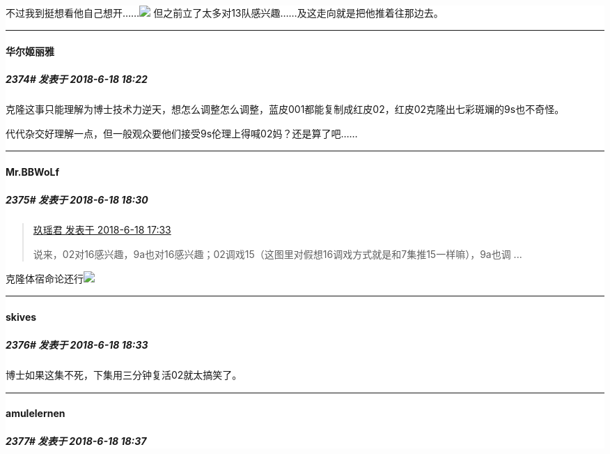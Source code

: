 不过我到挺想看他自己想开……<img src="https://static.saraba1st.com/image/smiley/face2017/040.png" referrerpolicy="no-referrer">
但之前立了太多对13队感兴趣……及这走向就是把他推着往那边去。







*****

####  华尔姬丽雅  
##### 2374#       发表于 2018-6-18 18:22




克隆这事只能理解为博士技术力逆天，想怎么调整怎么调整，蓝皮001都能复制成红皮02，红皮02克隆出七彩斑斓的9s也不奇怪。

代代杂交好理解一点，但一般观众要他们接受9s伦理上得喊02妈？还是算了吧……







*****

####  Mr.BBWoLf  
##### 2375#       发表于 2018-6-18 18:30



<blockquote><a href="httphttps://bbs.saraba1st.com/2b/forum.php?mod=redirect&amp;goto=findpost&amp;pid=40032444&amp;ptid=1712743" target="_blank">玖瑶君 发表于 2018-6-18 17:33</a>

说来，02对16感兴趣，9a也对16感兴趣；02调戏15（这图里对假想16调戏方式就是和7集推15一样嘛），9a也调 ...</blockquote>
克隆体宿命论还行<img src="https://static.saraba1st.com/image/smiley/face2017/068.png" referrerpolicy="no-referrer">







*****

####  skives  
##### 2376#       发表于 2018-6-18 18:33




博士如果这集不死，下集用三分钟复活02就太搞笑了。







*****

####  amulelernen  
##### 2377#       发表于 2018-6-18 18:37
